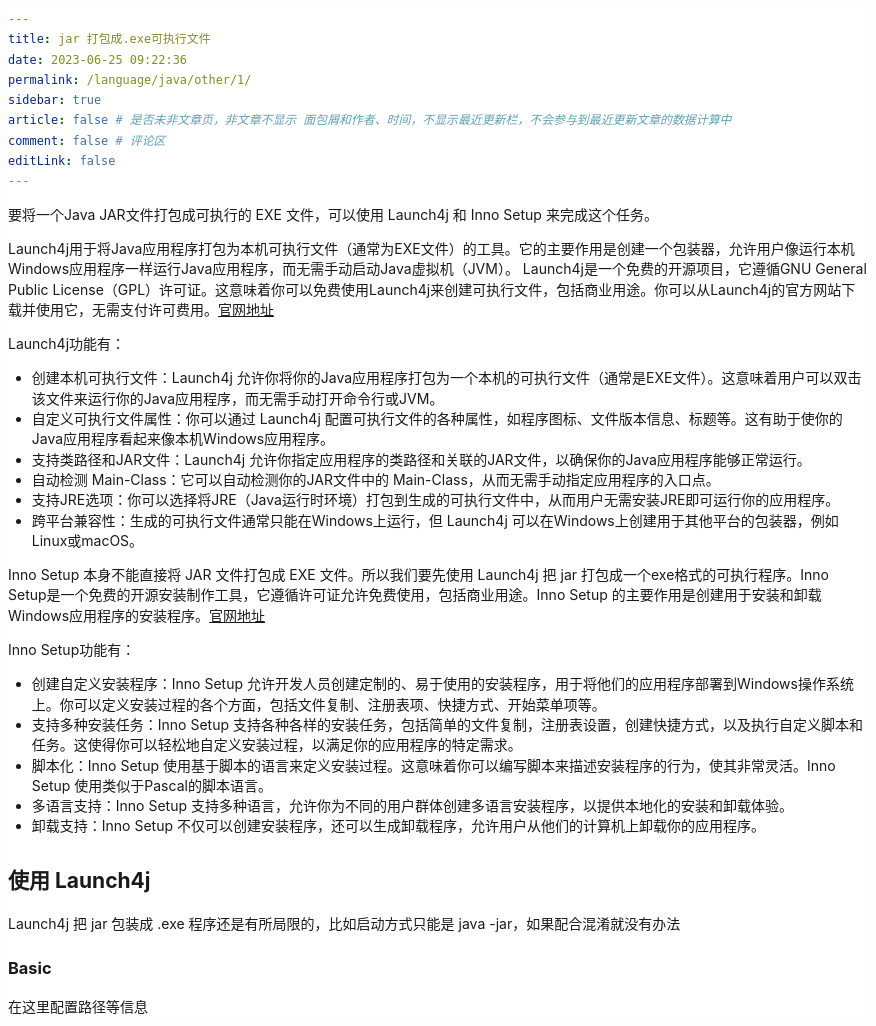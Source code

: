 ```yaml
---
title: jar 打包成.exe可执行文件
date: 2023-06-25 09:22:36
permalink: /language/java/other/1/
sidebar: true
article: false # 是否未非文章页，非文章不显示 面包屑和作者、时间，不显示最近更新栏，不会参与到最近更新文章的数据计算中
comment: false # 评论区
editLink: false
---
```



要将一个Java JAR文件打包成可执行的 EXE 文件，可以使用 Launch4j 和 Inno Setup 来完成这个任务。

Launch4j用于将Java应用程序打包为本机可执行文件（通常为EXE文件）的工具。它的主要作用是创建一个包装器，允许用户像运行本机Windows应用程序一样运行Java应用程序，而无需手动启动Java虚拟机（JVM）。 Launch4j是一个免费的开源项目，它遵循GNU General Public License（GPL）许可证。这意味着你可以免费使用Launch4j来创建可执行文件，包括商业用途。你可以从Launch4j的官方网站下载并使用它，无需支付许可费用。[官网地址](https://launch4j.sourceforge.net/)

Launch4j功能有：
* 创建本机可执行文件：Launch4j 允许你将你的Java应用程序打包为一个本机的可执行文件（通常是EXE文件）。这意味着用户可以双击该文件来运行你的Java应用程序，而无需手动打开命令行或JVM。
* 自定义可执行文件属性：你可以通过 Launch4j 配置可执行文件的各种属性，如程序图标、文件版本信息、标题等。这有助于使你的Java应用程序看起来像本机Windows应用程序。
* 支持类路径和JAR文件：Launch4j 允许你指定应用程序的类路径和关联的JAR文件，以确保你的Java应用程序能够正常运行。
* 自动检测 Main-Class：它可以自动检测你的JAR文件中的 Main-Class，从而无需手动指定应用程序的入口点。
* 支持JRE选项：你可以选择将JRE（Java运行时环境）打包到生成的可执行文件中，从而用户无需安装JRE即可运行你的应用程序。
* 跨平台兼容性：生成的可执行文件通常只能在Windows上运行，但 Launch4j 可以在Windows上创建用于其他平台的包装器，例如Linux或macOS。

Inno Setup 本身不能直接将 JAR 文件打包成 EXE 文件。所以我们要先使用 Launch4j 把 jar 打包成一个exe格式的可执行程序。Inno Setup是一个免费的开源安装制作工具，它遵循许可证允许免费使用，包括商业用途。Inno Setup 的主要作用是创建用于安装和卸载Windows应用程序的安装程序。[官网地址](https://jrsoftware.org/isdl.php)

Inno Setup功能有：
* 创建自定义安装程序：Inno Setup 允许开发人员创建定制的、易于使用的安装程序，用于将他们的应用程序部署到Windows操作系统上。你可以定义安装过程的各个方面，包括文件复制、注册表项、快捷方式、开始菜单项等。
* 支持多种安装任务：Inno Setup 支持各种各样的安装任务，包括简单的文件复制，注册表设置，创建快捷方式，以及执行自定义脚本和任务。这使得你可以轻松地自定义安装过程，以满足你的应用程序的特定需求。
* 脚本化：Inno Setup 使用基于脚本的语言来定义安装过程。这意味着你可以编写脚本来描述安装程序的行为，使其非常灵活。Inno Setup 使用类似于Pascal的脚本语言。
* 多语言支持：Inno Setup 支持多种语言，允许你为不同的用户群体创建多语言安装程序，以提供本地化的安装和卸载体验。
* 卸载支持：Inno Setup 不仅可以创建安装程序，还可以生成卸载程序，允许用户从他们的计算机上卸载你的应用程序。

## 使用 Launch4j
Launch4j 把 jar 包装成 .exe 程序还是有所局限的，比如启动方式只能是 java -jar，如果配合混淆就没有办法
### Basic
在这里配置路径等信息

